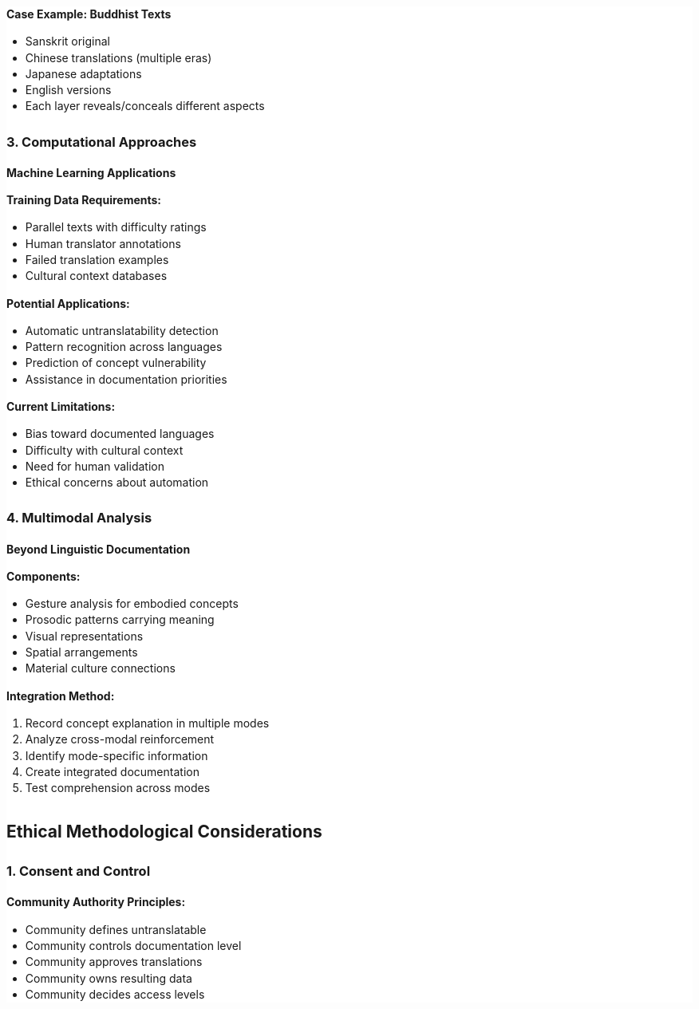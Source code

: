 **Case Example: Buddhist Texts**
- Sanskrit original
- Chinese translations (multiple eras)
- Japanese adaptations
- English versions
- Each layer reveals/conceals different aspects

### 3. Computational Approaches

**Machine Learning Applications**

**Training Data Requirements:**
- Parallel texts with difficulty ratings
- Human translator annotations
- Failed translation examples
- Cultural context databases

**Potential Applications:**
- Automatic untranslatability detection
- Pattern recognition across languages
- Prediction of concept vulnerability
- Assistance in documentation priorities

**Current Limitations:**
- Bias toward documented languages
- Difficulty with cultural context
- Need for human validation
- Ethical concerns about automation

### 4. Multimodal Analysis

**Beyond Linguistic Documentation**

**Components:**
- Gesture analysis for embodied concepts
- Prosodic patterns carrying meaning
- Visual representations
- Spatial arrangements
- Material culture connections

**Integration Method:**
1. Record concept explanation in multiple modes
2. Analyze cross-modal reinforcement
3. Identify mode-specific information
4. Create integrated documentation
5. Test comprehension across modes

## Ethical Methodological Considerations

### 1. Consent and Control

**Community Authority Principles:**
- Community defines untranslatable
- Community controls documentation level
- Community approves translations
- Community owns resulting data
- Community decides access levels
